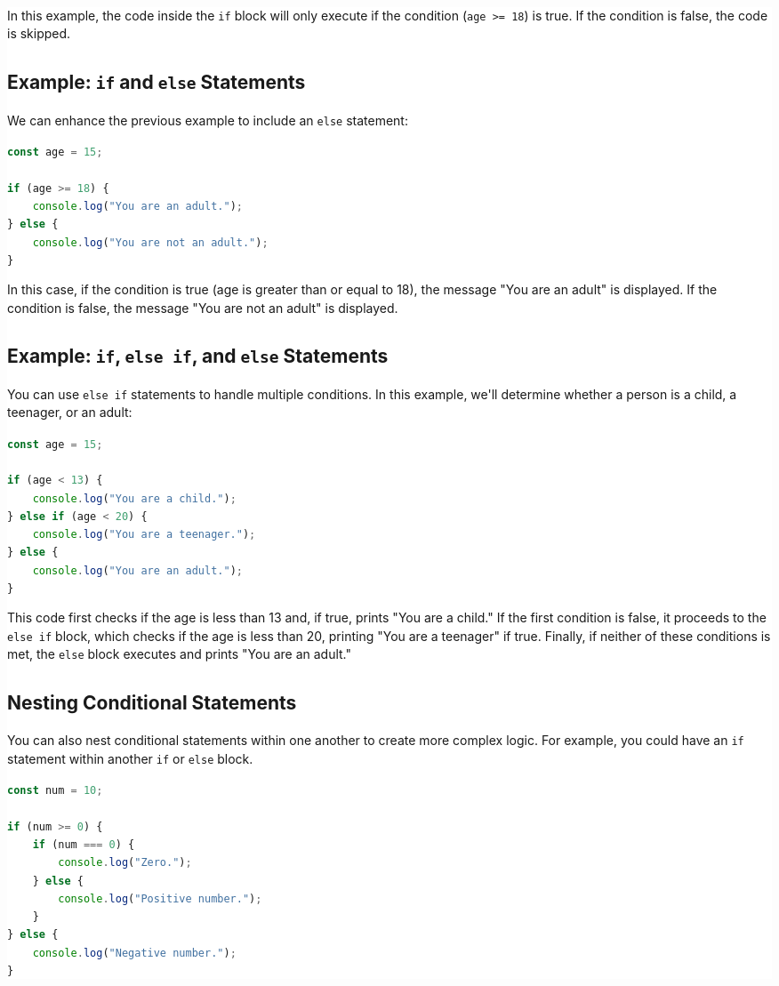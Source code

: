 In this example, the code inside the `if` block will only execute if the condition (`age >= 18`) is true. If the condition is false, the code is skipped.

## Example: `if` and `else` Statements

We can enhance the previous example to include an `else` statement:

```javascript
const age = 15;

if (age >= 18) {
    console.log("You are an adult.");
} else {
    console.log("You are not an adult.");
}
```

In this case, if the condition is true (age is greater than or equal to 18), the message "You are an adult" is displayed. If the condition is false, the message "You are not an adult" is displayed.

## Example: `if`, `else if`, and `else` Statements

You can use `else if` statements to handle multiple conditions. In this example, we'll determine whether a person is a child, a teenager, or an adult:

```javascript
const age = 15;

if (age < 13) {
    console.log("You are a child.");
} else if (age < 20) {
    console.log("You are a teenager.");
} else {
    console.log("You are an adult.");
}
```

This code first checks if the age is less than 13 and, if true, prints "You are a child." If the first condition is false, it proceeds to the `else if` block, which checks if the age is less than 20, printing "You are a teenager" if true. Finally, if neither of these conditions is met, the `else` block executes and prints "You are an adult."

## Nesting Conditional Statements

You can also nest conditional statements within one another to create more complex logic. For example, you could have an `if` statement within another `if` or `else` block.

```javascript
const num = 10;

if (num >= 0) {
    if (num === 0) {
        console.log("Zero.");
    } else {
        console.log("Positive number.");
    }
} else {
    console.log("Negative number.");
}
```
